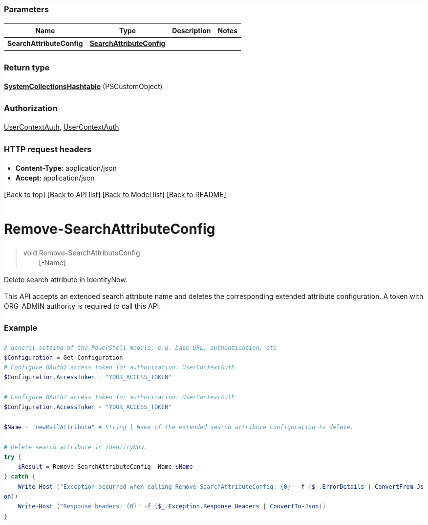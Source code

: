### Parameters

Name | Type | Description  | Notes
------------- | ------------- | ------------- | -------------
 **SearchAttributeConfig** | [**SearchAttributeConfig**](SearchAttributeConfig.md)|  | 

### Return type

[**SystemCollectionsHashtable**](SystemCollectionsHashtable.md) (PSCustomObject)

### Authorization

[UserContextAuth](../README.md#UserContextAuth), [UserContextAuth](../README.md#UserContextAuth)

### HTTP request headers

 - **Content-Type**: application/json
 - **Accept**: application/json

[[Back to top]](#) [[Back to API list]](../README.md#documentation-for-api-endpoints) [[Back to Model list]](../README.md#documentation-for-models) [[Back to README]](../README.md)

<a id="Remove-SearchAttributeConfig"></a>
# **Remove-SearchAttributeConfig**
> void Remove-SearchAttributeConfig<br>
> &nbsp;&nbsp;&nbsp;&nbsp;&nbsp;&nbsp;&nbsp;&nbsp;[-Name] <String><br>

Delete search attribute in IdentityNow.

This API accepts an extended search attribute name and deletes the corresponding extended attribute configuration. A token with ORG_ADMIN authority is required to call this API.

### Example
```powershell
# general setting of the PowerShell module, e.g. base URL, authentication, etc
$Configuration = Get-Configuration
# Configure OAuth2 access token for authorization: UserContextAuth
$Configuration.AccessToken = "YOUR_ACCESS_TOKEN"

# Configure OAuth2 access token for authorization: UserContextAuth
$Configuration.AccessToken = "YOUR_ACCESS_TOKEN"

$Name = "newMailAttribute" # String | Name of the extended search attribute configuration to delete.

# Delete search attribute in IdentityNow.
try {
    $Result = Remove-SearchAttributeConfig -Name $Name
} catch {
    Write-Host ("Exception occurred when calling Remove-SearchAttributeConfig: {0}" -f ($_.ErrorDetails | ConvertFrom-Json))
    Write-Host ("Response headers: {0}" -f ($_.Exception.Response.Headers | ConvertTo-Json))
}
```
